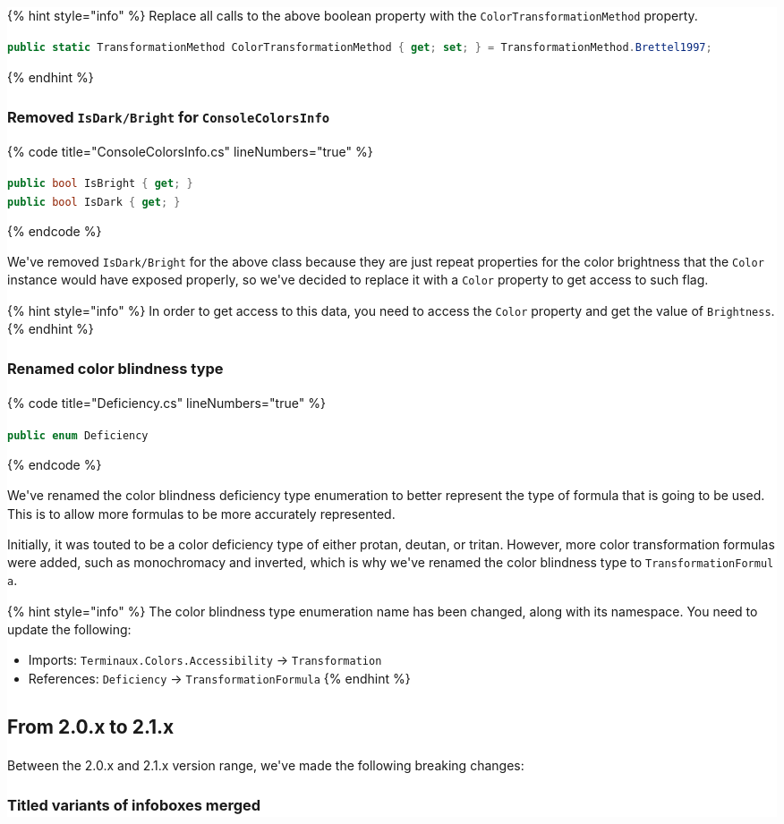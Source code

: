 {% hint style="info" %}
Replace all calls to the above boolean property with the `ColorTransformationMethod` property.

```csharp
public static TransformationMethod ColorTransformationMethod { get; set; } = TransformationMethod.Brettel1997;
```
{% endhint %}

### Removed `IsDark/Bright` for `ConsoleColorsInfo`

{% code title="ConsoleColorsInfo.cs" lineNumbers="true" %}
```csharp
public bool IsBright { get; }
public bool IsDark { get; }
```
{% endcode %}

We've removed `IsDark/Bright` for the above class because they are just repeat properties for the color brightness that the `Color` instance would have exposed properly, so we've decided to replace it with a `Color` property to get access to such flag.

{% hint style="info" %}
In order to get access to this data, you need to access the `Color` property and get the value of `Brightness`.
{% endhint %}

### Renamed color blindness type

{% code title="Deficiency.cs" lineNumbers="true" %}
```csharp
public enum Deficiency
```
{% endcode %}

We've renamed the color blindness deficiency type enumeration to better represent the type of formula that is going to be used. This is to allow more formulas to be more accurately represented.

Initially, it was touted to be a color deficiency type of either protan, deutan, or tritan. However, more color transformation formulas were added, such as monochromacy and inverted, which is why we've renamed the color blindness type to `TransformationFormula`.

{% hint style="info" %}
The color blindness type enumeration name has been changed, along with its namespace. You need to update the following:

* Imports: `Terminaux.Colors.Accessibility` -> `Transformation`
* References: `Deficiency` -> `TransformationFormula`
{% endhint %}

## From 2.0.x to 2.1.x

Between the 2.0.x and 2.1.x version range, we've made the following breaking changes:

### Titled variants of infoboxes merged
